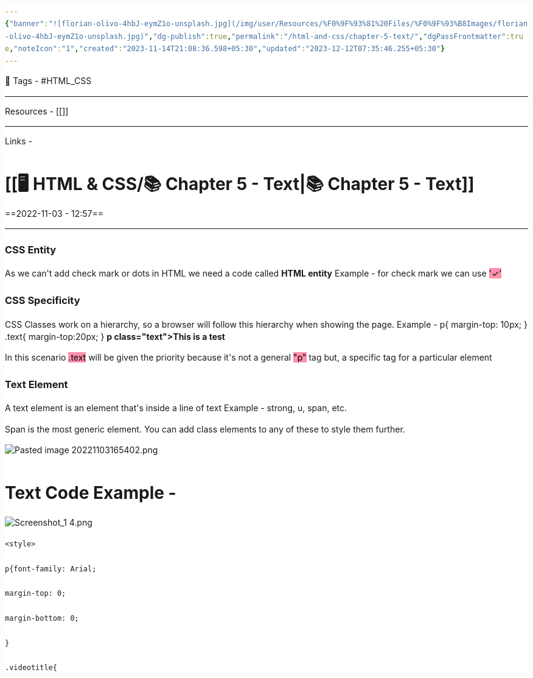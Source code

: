 ```yaml
---
{"banner":"![florian-olivo-4hbJ-eymZ1o-unsplash.jpg](/img/user/Resources/%F0%9F%93%81%20Files/%F0%9F%93%B8Images/florian-olivo-4hbJ-eymZ1o-unsplash.jpg)","dg-publish":true,"permalink":"/html-and-css/chapter-5-text/","dgPassFrontmatter":true,"noteIcon":"1","created":"2023-11-14T21:08:36.598+05:30","updated":"2023-12-12T07:35:46.255+05:30"}
---
```


 🧶 Tags - #HTML_CSS 

---
 Resources - [[]]
 
---
 Links -
 
# [[🖥️ HTML & CSS/📚 Chapter 5 - Text\|📚 Chapter 5 - Text]]
==2022-11-03 - 12:57==

---
###  CSS Entity
As we can't add check mark or dots in HTML we need a code called **HTML entity**
Example - for check mark we can use <mark style="background: #FF5582A6;">'&#10003;'</mark>

### CSS Specificity
CSS Classes work on a hierarchy, so a browser will follow this hierarchy when showing the page.
Example - p{
margin-top: 10px;
}
.text{
margin-top:20px;
}
**p class="text">This is a test**

In this scenario <mark style="background: #FF5582A6;">.text</mark> will be given the priority because it's not a general <mark style="background: #FF5582A6;">"p"</mark> tag but, a specific tag for a particular element

### Text Element
A text element is an element that's inside a line of text
Example - strong, u, span, etc.

Span is the most generic element. You can add class elements to any of these to style them further.

![Pasted image 20221103165402.png](/img/user/Resources/%F0%9F%93%81%20Files/%F0%9F%93%B8Images/Pasted%20image%2020221103165402.png)

# Text Code Example -
![Screenshot_1 4.png](/img/user/Resources/%F0%9F%93%81%20Files/%F0%9F%93%B8Images/Screenshot_1%204.png)
```
<style>

p{font-family: Arial;

margin-top: 0;

margin-bottom: 0;

}

.videotitle{
```